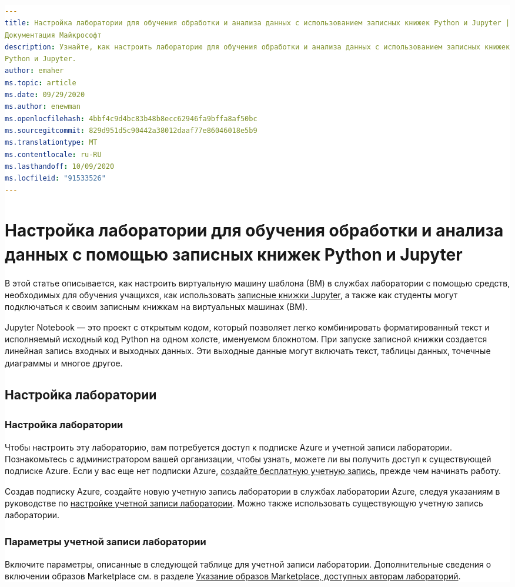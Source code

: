 ```yaml
---
title: Настройка лаборатории для обучения обработки и анализа данных с использованием записных книжек Python и Jupyter | Документация Майкрософт
description: Узнайте, как настроить лабораторию для обучения обработки и анализа данных с использованием записных книжек Python и Jupyter.
author: emaher
ms.topic: article
ms.date: 09/29/2020
ms.author: enewman
ms.openlocfilehash: 4bbf4c9d4bc83b48b8ecc62946fa9bffa8af50bc
ms.sourcegitcommit: 829d951d5c90442a38012daaf77e86046018e5b9
ms.translationtype: MT
ms.contentlocale: ru-RU
ms.lasthandoff: 10/09/2020
ms.locfileid: "91533526"
---
```

# <a name="set-up-a-lab-to-teach-data-science-with-python-and-jupyter-notebooks"></a>Настройка лаборатории для обучения обработки и анализа данных с помощью записных книжек Python и Jupyter
В этой статье описывается, как настроить виртуальную машину шаблона (ВМ) в службах лаборатории с помощью средств, необходимых для обучения учащихся, как использовать [записные книжки Jupyter](http://jupyter-notebook.readthedocs.io/), а также как студенты могут подключаться к своим записным книжкам на виртуальных машинах (ВМ).

Jupyter Notebook — это проект с открытым кодом, который позволяет легко комбинировать форматированный текст и исполняемый исходный код Python на одном холсте, именуемом блокнотом. При запуске записной книжки создается линейная запись входных и выходных данных. Эти выходные данные могут включать текст, таблицы данных, точечные диаграммы и многое другое.

## <a name="set-up-the-lab"></a>Настройка лаборатории

### <a name="lab-configuration"></a>Настройка лаборатории
Чтобы настроить эту лабораторию, вам потребуется доступ к подписке Azure и учетной записи лаборатории. Познакомьтесь с администратором вашей организации, чтобы узнать, можете ли вы получить доступ к существующей подписке Azure. Если у вас еще нет подписки Azure, [создайте бесплатную учетную запись](https://azure.microsoft.com/free/), прежде чем начинать работу.

Создав подписку Azure, создайте новую учетную запись лаборатории в службах лаборатории Azure, следуя указаниям в руководстве по [настройке учетной записи лаборатории](tutorial-setup-lab-account.md). Можно также использовать существующую учетную запись лаборатории.

### <a name="lab-account-settings"></a>Параметры учетной записи лаборатории
Включите параметры, описанные в следующей таблице для учетной записи лаборатории. Дополнительные сведения о включении образов Marketplace см. в разделе [Указание образов Marketplace, доступных авторам лабораторий](specify-marketplace-images.md).
